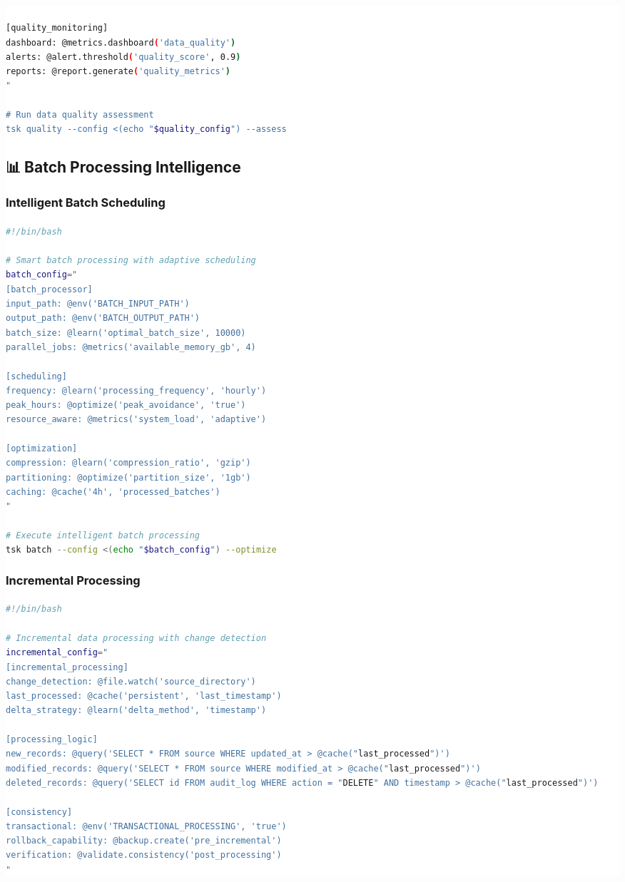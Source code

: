 ```bash

[quality_monitoring]
dashboard: @metrics.dashboard('data_quality')
alerts: @alert.threshold('quality_score', 0.9)
reports: @report.generate('quality_metrics')
"

# Run data quality assessment
tsk quality --config <(echo "$quality_config") --assess
```

## 📊 **Batch Processing Intelligence**

### **Intelligent Batch Scheduling**
```bash
#!/bin/bash

# Smart batch processing with adaptive scheduling
batch_config="
[batch_processor]
input_path: @env('BATCH_INPUT_PATH')
output_path: @env('BATCH_OUTPUT_PATH')
batch_size: @learn('optimal_batch_size', 10000)
parallel_jobs: @metrics('available_memory_gb', 4)

[scheduling]
frequency: @learn('processing_frequency', 'hourly')
peak_hours: @optimize('peak_avoidance', 'true')
resource_aware: @metrics('system_load', 'adaptive')

[optimization]
compression: @learn('compression_ratio', 'gzip')
partitioning: @optimize('partition_size', '1gb')
caching: @cache('4h', 'processed_batches')
"

# Execute intelligent batch processing
tsk batch --config <(echo "$batch_config") --optimize
```

### **Incremental Processing**
```bash
#!/bin/bash

# Incremental data processing with change detection
incremental_config="
[incremental_processing]
change_detection: @file.watch('source_directory')
last_processed: @cache('persistent', 'last_timestamp')
delta_strategy: @learn('delta_method', 'timestamp')

[processing_logic]
new_records: @query('SELECT * FROM source WHERE updated_at > @cache("last_processed")')
modified_records: @query('SELECT * FROM source WHERE modified_at > @cache("last_processed")')
deleted_records: @query('SELECT id FROM audit_log WHERE action = "DELETE" AND timestamp > @cache("last_processed")')

[consistency]
transactional: @env('TRANSACTIONAL_PROCESSING', 'true')
rollback_capability: @backup.create('pre_incremental')
verification: @validate.consistency('post_processing')
"
```